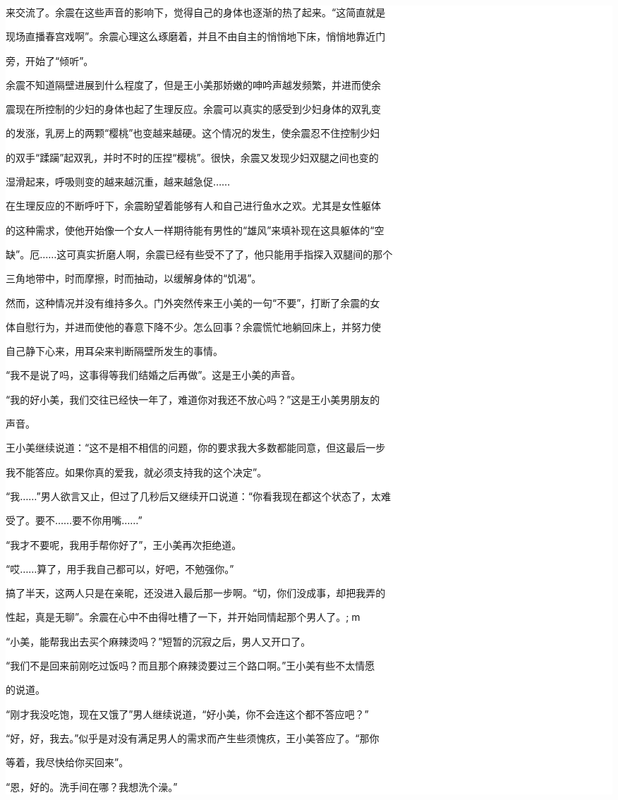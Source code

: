 来交流了。余震在这些声音的影响下，觉得自己的身体也逐渐的热了起来。“这简直就是

现场直播春宫戏啊”。余震心理这么琢磨着，并且不由自主的悄悄地下床，悄悄地靠近门

旁，开始了“倾听”。

余震不知道隔壁进展到什么程度了，但是王小美那娇嫩的呻吟声越发频繁，并进而使余

震现在所控制的少妇的身体也起了生理反应。余震可以真实的感受到少妇身体的双乳变

的发涨，乳房上的两颗“樱桃”也变越来越硬。这个情况的发生，使余震忍不住控制少妇

的双手“蹂躏”起双乳，并时不时的压捏“樱桃”。很快，余震又发现少妇双腿之间也变的

湿滑起来，呼吸则变的越来越沉重，越来越急促……

在生理反应的不断呼吁下，余震盼望着能够有人和自己进行鱼水之欢。尤其是女性躯体

的这种需求，使他开始像一个女人一样期待能有男性的“雄风”来填补现在这具躯体的“空

缺”。厄……这可真实折磨人啊，余震已经有些受不了了，他只能用手指探入双腿间的那个

三角地带中，时而摩擦，时而抽动，以缓解身体的“饥渴”。

然而，这种情况并没有维持多久。门外突然传来王小美的一句“不要”，打断了余震的女

体自慰行为，并进而使他的春意下降不少。怎么回事？余震慌忙地躺回床上，并努力使

自己静下心来，用耳朵来判断隔壁所发生的事情。

“我不是说了吗，这事得等我们结婚之后再做”。这是王小美的声音。

“我的好小美，我们交往已经快一年了，难道你对我还不放心吗？”这是王小美男朋友的

声音。

王小美继续说道：“这不是相不相信的问题，你的要求我大多数都能同意，但这最后一步

我不能答应。如果你真的爱我，就必须支持我的这个决定”。

“我……”男人欲言又止，但过了几秒后又继续开口说道：“你看我现在都这个状态了，太难

受了。要不……要不你用嘴……”

“我才不要呢，我用手帮你好了”，王小美再次拒绝道。

“哎……算了，用手我自己都可以，好吧，不勉强你。”

搞了半天，这两人只是在亲昵，还没进入最后那一步啊。“切，你们没成事，却把我弄的

性起，真是无聊”。余震在心中不由得吐槽了一下，并开始同情起那个男人了。; m

“小美，能帮我出去买个麻辣烫吗？”短暂的沉寂之后，男人又开口了。

“我们不是回来前刚吃过饭吗？而且那个麻辣烫要过三个路口啊。”王小美有些不太情愿

的说道。

“刚才我没吃饱，现在又饿了”男人继续说道，“好小美，你不会连这个都不答应吧？”

“好，好，我去。”似乎是对没有满足男人的需求而产生些须愧疚，王小美答应了。“那你

等着，我尽快给你买回来”。

“恩，好的。洗手间在哪？我想洗个澡。”
